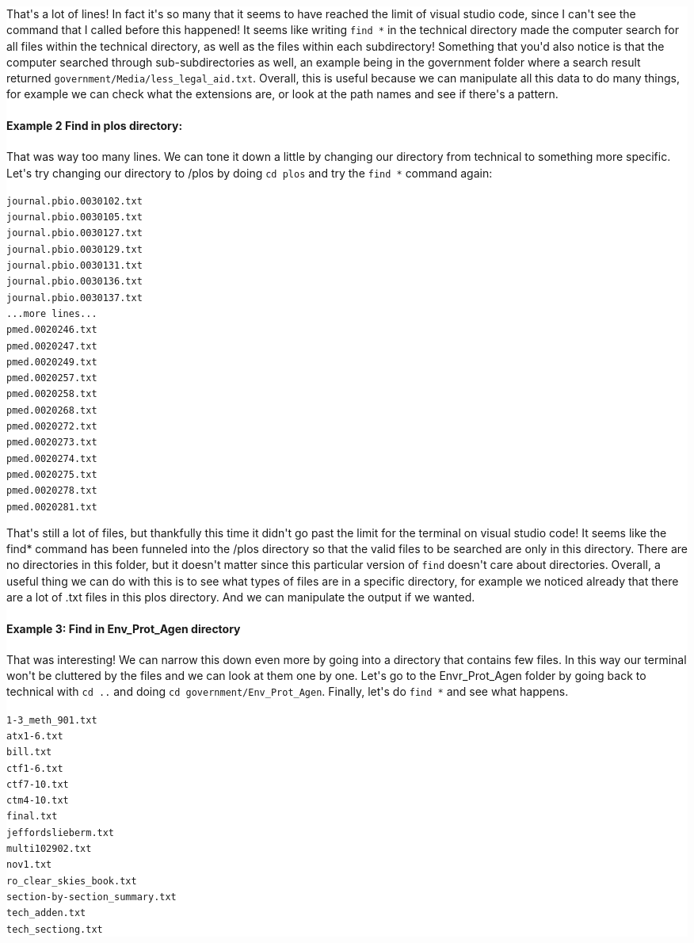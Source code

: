 That's a lot of lines! In fact it's so many that it seems to have reached the limit of visual studio code, since I can't see the command that I called before this happened! It seems like writing ```find *``` in the technical directory made the computer search for all files within the technical directory, as well as the files within each subdirectory! Something that you'd also notice is that the computer searched through sub-subdirectories as well, an example being in the government folder where a search result returned ```government/Media/less_legal_aid.txt```. Overall, this is useful because we can manipulate all this data to do many things, for example we can check what the extensions are, or look at the path names and see if there's a pattern. 


#### Example 2 Find in plos directory:
That was way too many lines. We can tone it down a little by changing our directory from technical to something more specific. Let's try changing our directory to /plos by doing ```cd plos``` and try the ```find *``` command again:
```
journal.pbio.0030102.txt
journal.pbio.0030105.txt
journal.pbio.0030127.txt
journal.pbio.0030129.txt
journal.pbio.0030131.txt
journal.pbio.0030136.txt
journal.pbio.0030137.txt
...more lines...
pmed.0020246.txt
pmed.0020247.txt
pmed.0020249.txt
pmed.0020257.txt
pmed.0020258.txt
pmed.0020268.txt
pmed.0020272.txt
pmed.0020273.txt
pmed.0020274.txt
pmed.0020275.txt
pmed.0020278.txt
pmed.0020281.txt
```

That's still a lot of files, but thankfully this time it didn't go past the limit for the terminal on visual studio code! It seems like the find* command has been funneled into the /plos directory so that the valid files to be searched are only in this directory. There are no directories in this folder, but it doesn't matter since this particular version of ```find``` doesn't care about directories. Overall, a useful thing we can do with this is to see what types of files are in a specific directory, for example we noticed already that there are a lot of .txt files in this plos directory. And we can manipulate the output if we wanted.


#### Example 3: Find in Env_Prot_Agen directory
That was interesting! We can narrow this down even more by going into a directory that contains few files. In this way our terminal won't be cluttered by the files and we can look at them one by one. Let's go to the Envr_Prot_Agen folder by going back to technical with ```cd ..``` and doing ```cd government/Env_Prot_Agen```. Finally, let's do ```find *``` and see what happens. 
```
1-3_meth_901.txt
atx1-6.txt
bill.txt
ctf1-6.txt
ctf7-10.txt
ctm4-10.txt
final.txt
jeffordslieberm.txt
multi102902.txt
nov1.txt
ro_clear_skies_book.txt
section-by-section_summary.txt
tech_adden.txt
tech_sectiong.txt
```